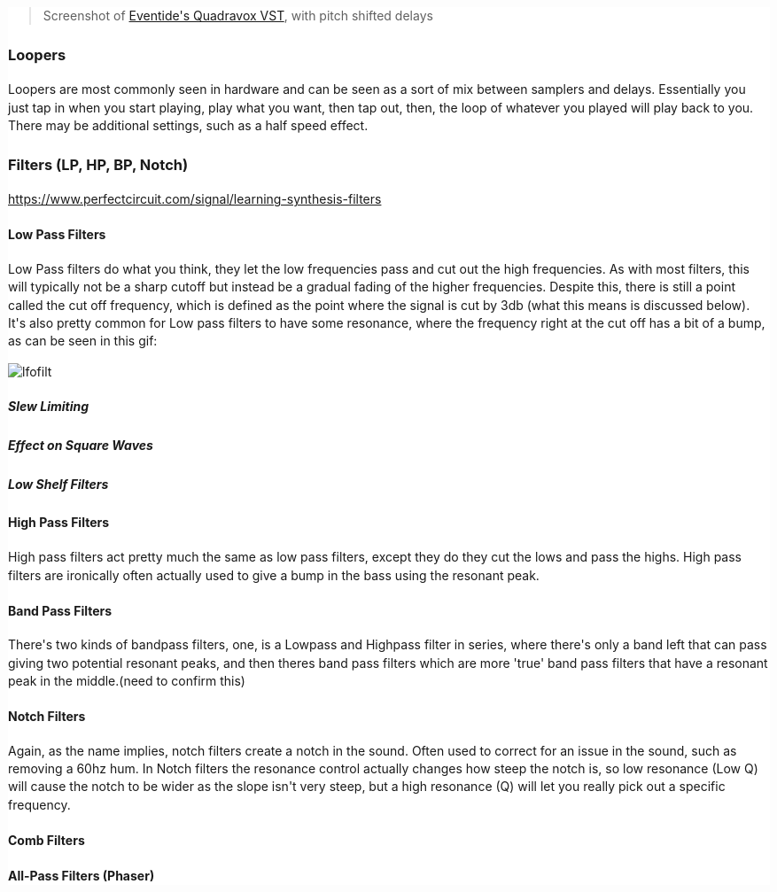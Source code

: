 > Screenshot of [Eventide's Quadravox VST](https://www.eventideaudio.com/products/effects/diatonic-pitch-shift/quadravox), with pitch shifted delays

### Loopers

Loopers are most commonly seen in hardware and can be seen as a sort of mix between samplers and delays. Essentially you just tap in when you start playing, play what you want, then tap out, then, the loop of whatever you played will play back to you. There may be additional settings, such as a half speed effect.

### Filters (LP, HP, BP, Notch)

https://www.perfectcircuit.com/signal/learning-synthesis-filters

#### Low Pass Filters

Low Pass filters do what you think, they let the low frequencies pass and cut out the high frequencies. As with most filters, this will typically not be a sharp cutoff but instead be a gradual fading of the higher frequencies. Despite this, there is still a point called the cut off frequency, which is defined as the point where the signal is cut by 3db (what this means is discussed below). It's also pretty common for Low pass filters to have some resonance, where the frequency right at the cut off has a bit of a bump, as can be seen in this gif:

![lfofilt](../gifs/filter.gif)

##### Slew Limiting

##### Effect on Square Waves

##### Low Shelf Filters

#### High Pass Filters

High pass filters act pretty much the same as low pass filters, except they do they cut the lows and pass the highs. High pass filters are ironically often actually used to give a bump in the bass using the resonant peak.

#### Band Pass Filters

There's two kinds of bandpass filters, one, is a Lowpass and Highpass filter in series, where there's only a band left that can pass giving two potential resonant peaks, and then theres band pass filters which are more 'true' band pass filters that have a resonant peak in the middle.(need to confirm this)

#### Notch Filters

Again, as the name implies, notch filters create a notch in the sound. Often used to correct for an issue in the sound, such as removing a 60hz hum. In Notch filters the resonance control actually changes how steep the notch is, so low resonance (Low Q) will cause the notch to be wider as the slope isn't very steep, but a high resonance (Q) will let you really pick out a specific frequency.

#### Comb Filters

#### All-Pass Filters (Phaser)
